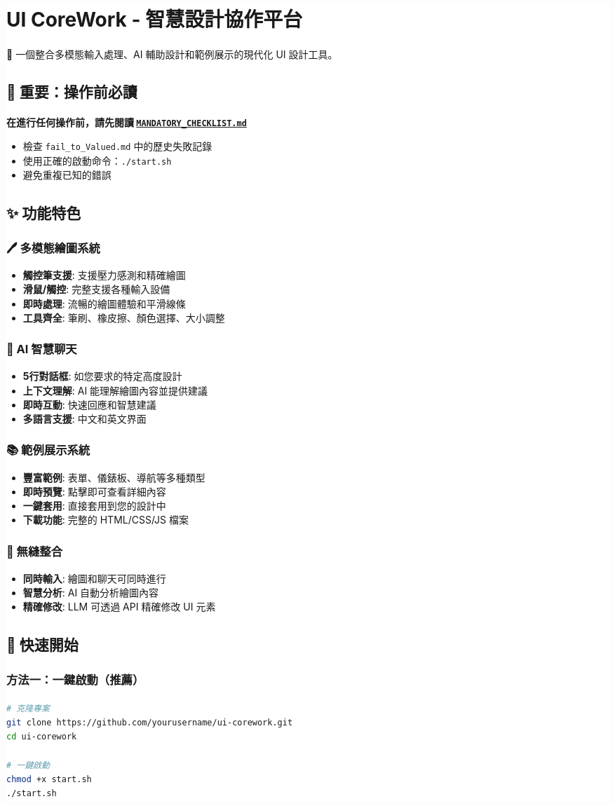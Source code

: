 # UI CoreWork - 智慧設計協作平台

🎨 一個整合多模態輸入處理、AI 輔助設計和範例展示的現代化 UI 設計工具。

## 🚨 重要：操作前必讀
**在進行任何操作前，請先閱讀 [`MANDATORY_CHECKLIST.md`](./MANDATORY_CHECKLIST.md)**
- 檢查 `fail_to_Valued.md` 中的歷史失敗記錄
- 使用正確的啟動命令：`./start.sh`
- 避免重複已知的錯誤

## ✨ 功能特色

### 🖊️ 多模態繪圖系統
- **觸控筆支援**: 支援壓力感測和精確繪圖
- **滑鼠/觸控**: 完整支援各種輸入設備
- **即時處理**: 流暢的繪圖體驗和平滑線條
- **工具齊全**: 筆刷、橡皮擦、顏色選擇、大小調整

### 💬 AI 智慧聊天
- **5行對話框**: 如您要求的特定高度設計
- **上下文理解**: AI 能理解繪圖內容並提供建議
- **即時互動**: 快速回應和智慧建議
- **多語言支援**: 中文和英文界面

### 📚 範例展示系統
- **豐富範例**: 表單、儀錶板、導航等多種類型
- **即時預覽**: 點擊即可查看詳細內容
- **一鍵套用**: 直接套用到您的設計中
- **下載功能**: 完整的 HTML/CSS/JS 檔案

### 🔄 無縫整合
- **同時輸入**: 繪圖和聊天可同時進行
- **智慧分析**: AI 自動分析繪圖內容
- **精確修改**: LLM 可透過 API 精確修改 UI 元素

## 🚀 快速開始

### 方法一：一鍵啟動（推薦）
```bash
# 克隆專案
git clone https://github.com/yourusername/ui-corework.git
cd ui-corework

# 一鍵啟動
chmod +x start.sh
./start.sh
```
